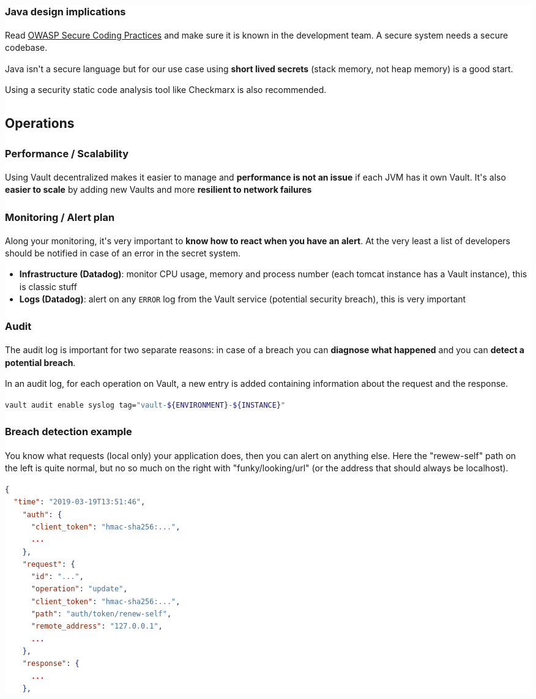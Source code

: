 ### Java design implications

Read [OWASP Secure Coding Practices](https://www.owasp.org/index.php/OWASP_Secure_Coding_Practices_-_Quick_Reference_Guide) and make sure it is known in the development team. A secure system needs a secure codebase.

Java isn't a secure language but for our use case using **short lived secrets** (stack memory, not heap memory) is a good start.

Using a security static code analysis tool like Checkmarx is also recommended.

## Operations

### Performance / Scalability


Using Vault decentralized makes it easier to manage and **performance is not an issue** if each JVM has it own Vault. It's also **easier to scale** by adding new Vaults and more **resilient to network failures**

### Monitoring / Alert plan

Along your monitoring, it's very important to **know how to react when you have an alert**. At the very least a list of developers should be notified in case of an error in the secret system.

- **Infrastructure (Datadog)**: monitor CPU usage, memory and process number (each tomcat instance has a Vault instance), this is classic stuff
- **Logs (Datadog)**: alert on any <code>ERROR</code> log from the Vault service (potential security breach), this is very important

### Audit

The audit log is important for two separate reasons: in case of a breach you can **diagnose what happened** and you can **detect a potential breach**.

In an audit log, for each operation on Vault, a new entry is added containing information about the request and the response.

```bash
vault audit enable syslog tag="vault-${ENVIRONMENT}-${INSTANCE}"
```

### Breach detection example

You know what requests (local only) your application does, then you can alert on anything else. Here the "rewew-self" path on the left is quite normal, but no so much on the right with "funky/looking/url" (or the address that should always be localhost).

<p class="columns-two"></p>

```json
{
  "time": "2019-03-19T13:51:46",
    "auth": {
      "client_token": "hmac-sha256:...",
      ...
    },
    "request": {
      "id": "...",
      "operation": "update",
      "client_token": "hmac-sha256:...",
      "path": "auth/token/renew-self",
      "remote_address": "127.0.0.1",
      ...
    },
    "response": {
      ...
    },
```